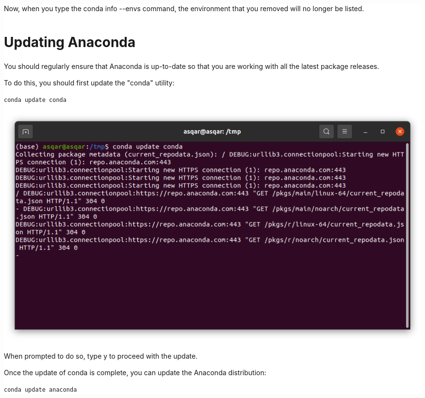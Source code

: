 Now, when you type the conda info --envs command, the environment that you removed will no longer be listed.

# Updating Anaconda
You should regularly ensure that Anaconda is up-to-date so that you are working with all the latest package releases.

To do this, you should first update the "conda" utility:

```sh
conda update conda
```

![Image](./images/15.png)

When prompted to do so, type y to proceed with the update.

Once the update of conda is complete, you can update the Anaconda distribution:

```sh
conda update anaconda
```
